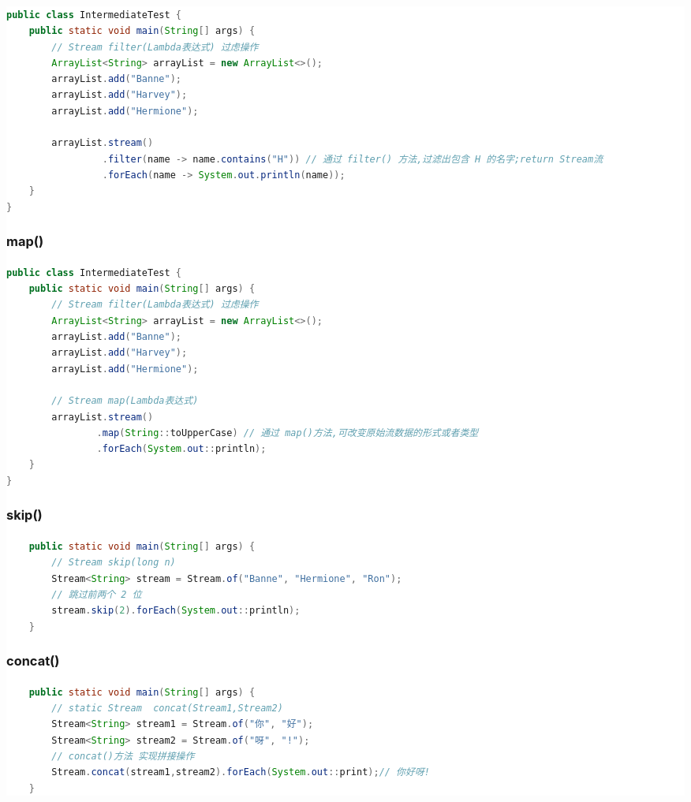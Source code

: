 ```java
public class IntermediateTest {
    public static void main(String[] args) {
        // Stream filter(Lambda表达式) 过虑操作
        ArrayList<String> arrayList = new ArrayList<>();
        arrayList.add("Banne");
        arrayList.add("Harvey");
        arrayList.add("Hermione");
            
        arrayList.stream()
                 .filter(name -> name.contains("H")) // 通过 filter() 方法,过滤出包含 H 的名字;return Stream流
                 .forEach(name -> System.out.println(name)); 
    }
}
```

### map()

```java
public class IntermediateTest {
    public static void main(String[] args) {
        // Stream filter(Lambda表达式) 过虑操作
        ArrayList<String> arrayList = new ArrayList<>();
        arrayList.add("Banne");
        arrayList.add("Harvey");
        arrayList.add("Hermione");
        
        // Stream map(Lambda表达式)
        arrayList.stream()
                .map(String::toUpperCase) // 通过 map()方法,可改变原始流数据的形式或者类型
                .forEach(System.out::println);
    }
}
```

### skip()

```java
    public static void main(String[] args) {
        // Stream skip(long n)
        Stream<String> stream = Stream.of("Banne", "Hermione", "Ron");
        // 跳过前两个 2 位 
        stream.skip(2).forEach(System.out::println);
    }
```

### concat()

```java
    public static void main(String[] args) {
        // static Stream  concat(Stream1,Stream2)
        Stream<String> stream1 = Stream.of("你", "好");
        Stream<String> stream2 = Stream.of("呀", "!");
        // concat()方法 实现拼接操作
        Stream.concat(stream1,stream2).forEach(System.out::print);// 你好呀!
    }
```
